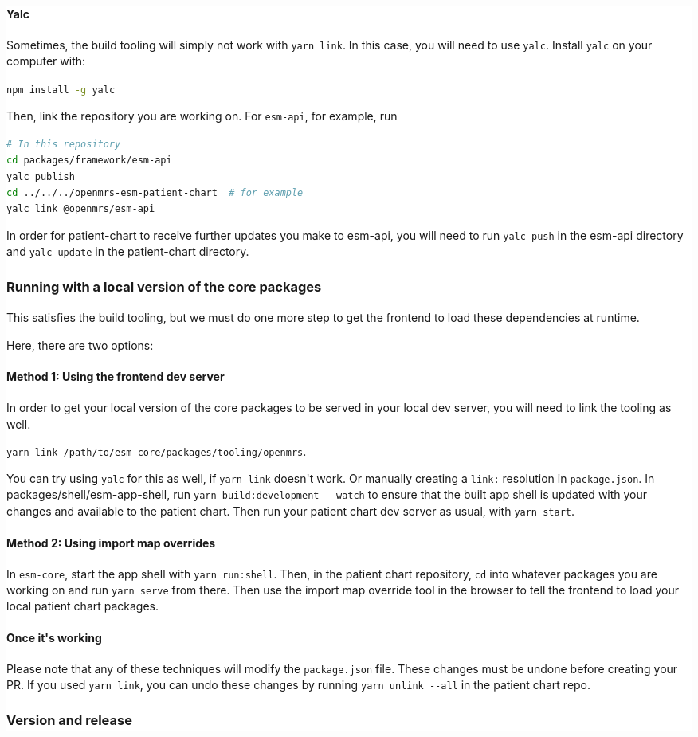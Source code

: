 #### Yalc

Sometimes, the build tooling will simply not work with `yarn link`. In this case, you will need to use `yalc`.
Install `yalc` on your computer with:

```sh
npm install -g yalc
```

Then, link the repository you are working on. For `esm-api`, for example, run

```sh
# In this repository
cd packages/framework/esm-api
yalc publish
cd ../../../openmrs-esm-patient-chart  # for example
yalc link @openmrs/esm-api
```

In order for patient-chart to receive further updates you make to esm-api, you will need to run `yalc push` in the esm-api directory and `yalc update` in the patient-chart directory.

### Running with a local version of the core packages

This satisfies the build tooling, but we must do one more step to get the frontend to load these dependencies at runtime.

Here, there are two options:

#### Method 1: Using the frontend dev server

In order to get your local version of the core packages to be served in your local
dev server, you will need to link the tooling as well.

`yarn link /path/to/esm-core/packages/tooling/openmrs`.

You can try using `yalc` for this as well, if `yarn link` doesn't work. Or manually creating a `link:` resolution in `package.json`.
In packages/shell/esm-app-shell, run `yarn build:development --watch` to ensure that the built app shell is updated with your changes and available to the patient chart.
Then run your patient chart dev server as usual, with `yarn start`.

#### Method 2: Using import map overrides

In `esm-core`, start the app shell with `yarn run:shell`. Then, in the patient chart repository, `cd` into whatever packages you are working on and run `yarn serve` from there. Then use the import map override tool in the browser to tell the frontend to load your local patient chart packages.

#### Once it's working

Please note that any of these techniques will modify the `package.json` file. These changes must be undone before creating
your PR. If you used `yarn link`, you can undo these changes by running `yarn unlink --all` in the patient chart repo.

### Version and release
